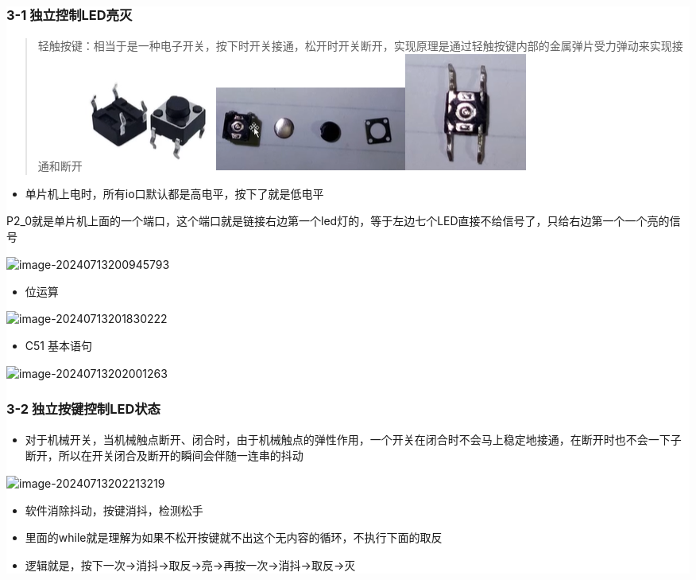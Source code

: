 

### 3-1 独立控制LED亮灭

> 轻触按键：相当于是一种电子开关，按下时开关接通，松开时开关断开，实现原理是通过轻触按键内部的金属弹片受力弹动来实现接通和断开![图片](images/image-20240713194332662.png)![图片](images/image-20240713194348011.png)![图片](images/image-20240713194410640.png)

- 单片机上电时，所有io口默认都是高电平，按下了就是低电平

P2_0就是单片机上面的一个端口，这个端口就是链接右边第一个led灯的，等于左边七个LED直接不给信号了，只给右边第一个一个亮的信号

![image-20240713200945793](E:\notes\md\notes\typora-user-images\image-20240713200945793.png)

- 位运算

![image-20240713201830222](E:\notes\md\notes\typora-user-images\image-20240713201830222.png)

- C51 基本语句

![image-20240713202001263](E:\notes\md\notes\typora-user-images\image-20240713202001263.png)



### 3-2 独立按键控制LED状态

- 对于机械开关，当机械触点断开、闭合时，由于机械触点的弹性作用，一个开关在闭合时不会马上稳定地接通，在断开时也不会一下子断开，所以在开关闭合及断开的瞬间会伴随一连串的抖动

![image-20240713202213219](E:\notes\md\notes\typora-user-images\image-20240713202213219.png)

- 软件消除抖动，按键消抖，检测松手

- 里面的while就是理解为如果不松开按键就不出这个无内容的循环，不执行下面的取反

- 逻辑就是，按下一次→消抖→取反→亮→再按一次→消抖→取反→灭

